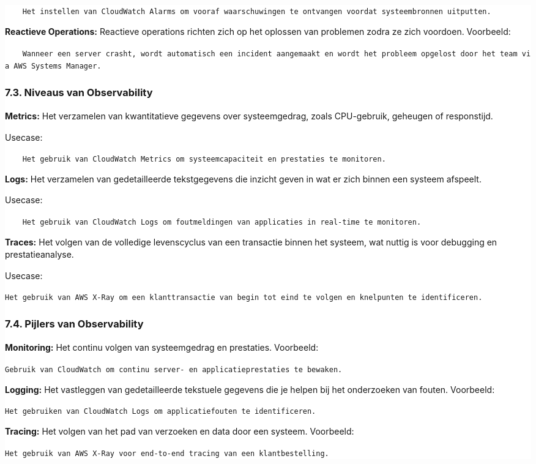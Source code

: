         Het instellen van CloudWatch Alarms om vooraf waarschuwingen te ontvangen voordat systeembronnen uitputten.

__Reactieve Operations:__
         Reactieve operations richten zich op het oplossen van problemen zodra ze zich voordoen.
        Voorbeeld: 
        
        Wanneer een server crasht, wordt automatisch een incident aangemaakt en wordt het probleem opgelost door het team via AWS Systems Manager.

###  7.3. <a name='NiveausvanObservability'></a>Niveaus van Observability

__Metrics:__
         Het verzamelen van kwantitatieve gegevens over systeemgedrag, zoals CPU-gebruik, geheugen of responstijd.

Usecase: 
        
        Het gebruik van CloudWatch Metrics om systeemcapaciteit en prestaties te monitoren.

__Logs:__
         Het verzamelen van gedetailleerde tekstgegevens die inzicht geven in wat er zich binnen een systeem afspeelt.

Usecase: 
        
        Het gebruik van CloudWatch Logs om foutmeldingen van applicaties in real-time te monitoren.

__Traces:__
         Het volgen van de volledige levenscyclus van een transactie binnen het systeem, wat nuttig is voor debugging en prestatieanalyse.

Usecase: 

    Het gebruik van AWS X-Ray om een klanttransactie van begin tot eind te volgen en knelpunten te identificeren.

###  7.4. <a name='PijlersvanObservability'></a>Pijlers van Observability

__Monitoring:__
         Het continu volgen van systeemgedrag en prestaties.
        Voorbeeld: 
        
    Gebruik van CloudWatch om continu server- en applicatieprestaties te bewaken.

__Logging:__
         Het vastleggen van gedetailleerde tekstuele gegevens die je helpen bij het onderzoeken van fouten.
        Voorbeeld: 
        
    Het gebruiken van CloudWatch Logs om applicatiefouten te identificeren.

__Tracing:__
         Het volgen van het pad van verzoeken en data door een systeem.
        Voorbeeld: 


    Het gebruik van AWS X-Ray voor end-to-end tracing van een klantbestelling.
